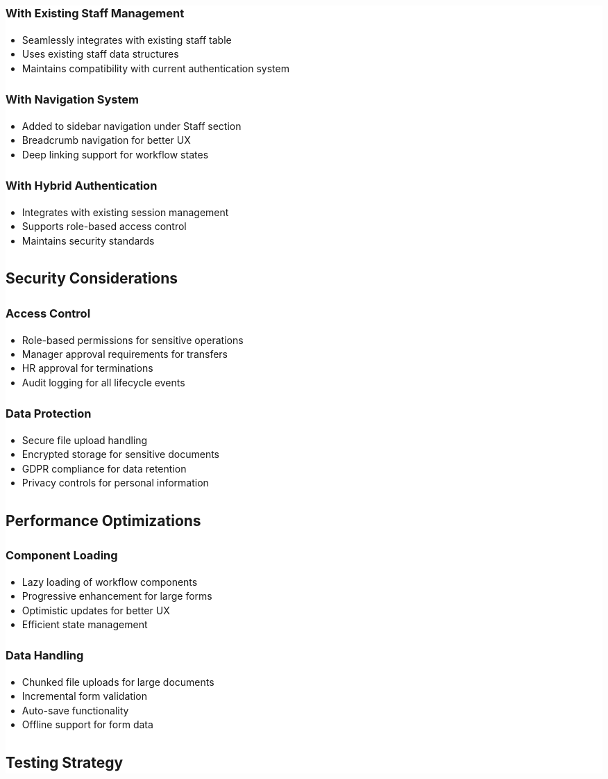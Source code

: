 ### With Existing Staff Management

- Seamlessly integrates with existing staff table
- Uses existing staff data structures
- Maintains compatibility with current authentication system

### With Navigation System

- Added to sidebar navigation under Staff section
- Breadcrumb navigation for better UX
- Deep linking support for workflow states

### With Hybrid Authentication

- Integrates with existing session management
- Supports role-based access control
- Maintains security standards

## Security Considerations

### Access Control

- Role-based permissions for sensitive operations
- Manager approval requirements for transfers
- HR approval for terminations
- Audit logging for all lifecycle events

### Data Protection

- Secure file upload handling
- Encrypted storage for sensitive documents
- GDPR compliance for data retention
- Privacy controls for personal information

## Performance Optimizations

### Component Loading

- Lazy loading of workflow components
- Progressive enhancement for large forms
- Optimistic updates for better UX
- Efficient state management

### Data Handling

- Chunked file uploads for large documents
- Incremental form validation
- Auto-save functionality
- Offline support for form data

## Testing Strategy

